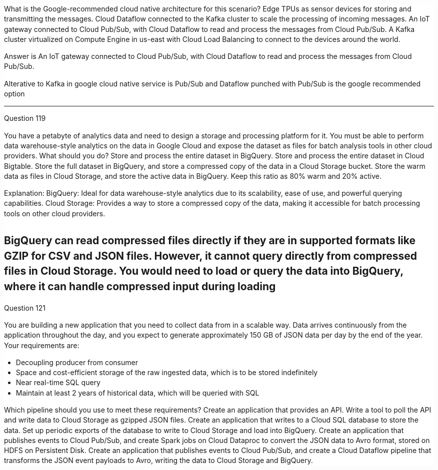What is the Google-recommended cloud native architecture for this scenario?
Edge TPUs as sensor devices for storing and transmitting the messages.
Cloud Dataflow connected to the Kafka cluster to scale the processing of incoming messages.
An IoT gateway connected to Cloud Pub/Sub, with Cloud Dataflow to read and process the messages from Cloud Pub/Sub.
A Kafka cluster virtualized on Compute Engine in us-east with Cloud Load Balancing to connect to the devices around the world.

Answer is An IoT gateway connected to Cloud Pub/Sub, with Cloud Dataflow to read and process the messages from Cloud Pub/Sub.

Alterative to Kafka in google cloud native service is Pub/Sub and Dataflow punched with Pub/Sub is the google recommended option

---
Question 119

You have a petabyte of analytics data and need to design a storage and processing platform for it. You must be able to perform data warehouse-style analytics on the data in Google Cloud and expose the dataset as files for batch analysis tools in other cloud providers.
What should you do?
Store and process the entire dataset in BigQuery.
Store and process the entire dataset in Cloud Bigtable.
Store the full dataset in BigQuery, and store a compressed copy of the data in a Cloud Storage bucket.
Store the warm data as files in Cloud Storage, and store the active data in BigQuery. Keep this ratio as 80% warm and 20% active.

Explanation:
BigQuery: Ideal for data warehouse-style analytics due to its scalability, ease of use, and powerful querying capabilities.
Cloud Storage: Provides a way to store a compressed copy of the data, making it accessible for batch processing tools on other cloud providers.

BigQuery can read compressed files directly if they are in supported formats like GZIP for CSV and JSON files. However, it cannot query directly from compressed files in Cloud Storage. You would need to load or query the data into BigQuery, where it can handle compressed input during loading
---

Question 121

You are building a new application that you need to collect data from in a scalable way. Data arrives continuously from the application throughout the day, and you expect to generate approximately 150 GB of JSON data per day by the end of the year. Your requirements are:
- Decoupling producer from consumer
- Space and cost-efficient storage of the raw ingested data, which is to be stored indefinitely
- Near real-time SQL query
- Maintain at least 2 years of historical data, which will be queried with SQL

Which pipeline should you use to meet these requirements?
Create an application that provides an API. Write a tool to poll the API and write data to Cloud Storage as gzipped JSON files.
Create an application that writes to a Cloud SQL database to store the data. Set up periodic exports of the database to write to Cloud Storage and load into BigQuery.
Create an application that publishes events to Cloud Pub/Sub, and create Spark jobs on Cloud Dataproc to convert the JSON data to Avro format, stored on HDFS on Persistent Disk.
Create an application that publishes events to Cloud Pub/Sub, and create a Cloud Dataflow pipeline that transforms the JSON event payloads to Avro, writing the data to Cloud Storage and BigQuery.
